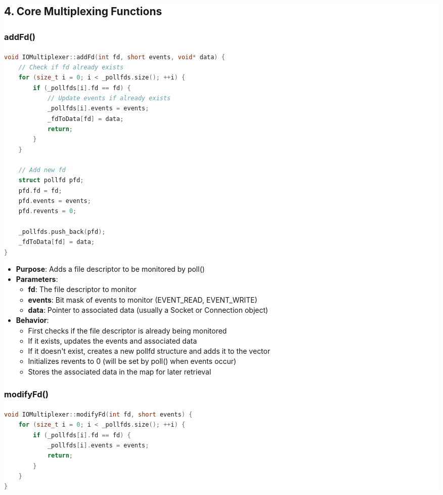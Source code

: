 ## 4. Core Multiplexing Functions

### addFd()

```cpp
void IOMultiplexer::addFd(int fd, short events, void* data) {
    // Check if fd already exists
    for (size_t i = 0; i < _pollfds.size(); ++i) {
        if (_pollfds[i].fd == fd) {
            // Update events if already exists
            _pollfds[i].events = events;
            _fdToData[fd] = data;
            return;
        }
    }
    
    // Add new fd
    struct pollfd pfd;
    pfd.fd = fd;
    pfd.events = events;
    pfd.revents = 0;
    
    _pollfds.push_back(pfd);
    _fdToData[fd] = data;
}
```

- **Purpose**: Adds a file descriptor to be monitored by poll()
- **Parameters**:
  - **fd**: The file descriptor to monitor
  - **events**: Bit mask of events to monitor (EVENT_READ, EVENT_WRITE)
  - **data**: Pointer to associated data (usually a Socket or Connection object)
- **Behavior**:
  - First checks if the file descriptor is already being monitored
  - If it exists, updates the events and associated data
  - If it doesn't exist, creates a new pollfd structure and adds it to the vector
  - Initializes revents to 0 (will be set by poll() when events occur)
  - Stores the associated data in the map for later retrieval

### modifyFd()

```cpp
void IOMultiplexer::modifyFd(int fd, short events) {
    for (size_t i = 0; i < _pollfds.size(); ++i) {
        if (_pollfds[i].fd == fd) {
            _pollfds[i].events = events;
            return;
        }
    }
}
```
